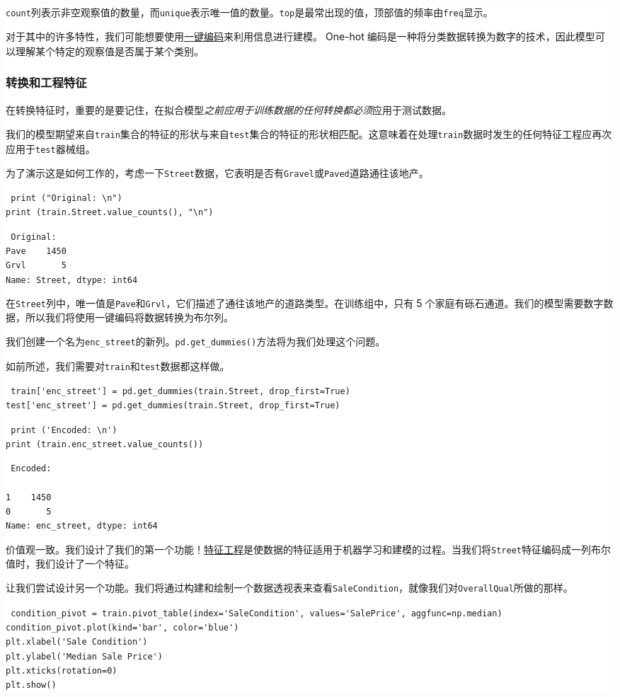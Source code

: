 `count`列表示非空观察值的数量，而`unique`表示唯一值的数量。`top`是最常出现的值，顶部值的频率由`freq`显示。

对于其中的许多特性，我们可能想要使用[一键编码](https://www.quora.com/What-is-one-hot-encoding-and-when-is-it-used-in-data-science)来利用信息进行建模。
One-hot 编码是一种将分类数据转换为数字的技术，因此模型可以理解某个特定的观察值是否属于某个类别。

### 转换和工程特征

在转换特征时，重要的是要记住，在拟合模型*之前应用于训练数据的任何转换都必须*应用于测试数据。

我们的模型期望来自`train`集合的特征的形状与来自`test`集合的特征的形状相匹配。这意味着在处理`train`数据时发生的任何特征工程应再次应用于`test`器械组。

为了演示这是如何工作的，考虑一下`Street`数据，它表明是否有`Gravel`或`Paved`道路通往该地产。

```
 print ("Original: \n") 
print (train.Street.value_counts(), "\n")
```

```
 Original: 
Pave    1450
Grvl       5
Name: Street, dtype: int64
```

在`Street`列中，唯一值是`Pave`和`Grvl`，它们描述了通往该地产的道路类型。在训练组中，只有 5 个家庭有砾石通道。我们的模型需要数字数据，所以我们将使用一键编码将数据转换为布尔列。

我们创建一个名为`enc_street`的新列。`pd.get_dummies()`方法将为我们处理这个问题。

如前所述，我们需要对`train`和`test`数据都这样做。

```
 train['enc_street'] = pd.get_dummies(train.Street, drop_first=True)
test['enc_street'] = pd.get_dummies(train.Street, drop_first=True)
```

```
 print ('Encoded: \n') 
print (train.enc_street.value_counts())
```

```
 Encoded: 

1    1450
0       5
Name: enc_street, dtype: int64
```

价值观一致。我们设计了我们的第一个功能！[特征工程](https://en.wikipedia.org/wiki/Feature_engineering)是使数据的特征适用于机器学习和建模的过程。当我们将`Street`特征编码成一列布尔值时，我们设计了一个特征。

让我们尝试设计另一个功能。我们将通过构建和绘制一个数据透视表来查看`SaleCondition`，就像我们对`OverallQual`所做的那样。

```
 condition_pivot = train.pivot_table(index='SaleCondition', values='SalePrice', aggfunc=np.median)
condition_pivot.plot(kind='bar', color='blue')
plt.xlabel('Sale Condition')
plt.ylabel('Median Sale Price')
plt.xticks(rotation=0)
plt.show() 
```
